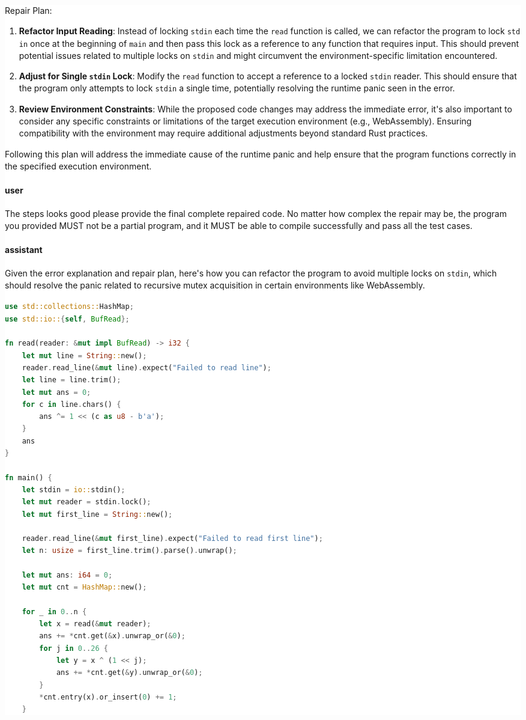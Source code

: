 Repair Plan:
1. **Refactor Input Reading**: Instead of locking `stdin` each time the `read` function is called, we can refactor the program to lock `stdin` once at the beginning of `main` and then pass this lock as a reference to any function that requires input. This should prevent potential issues related to multiple locks on `stdin` and might circumvent the environment-specific limitation encountered.

2. **Adjust for Single `stdin` Lock**: Modify the `read` function to accept a reference to a locked `stdin` reader. This should ensure that the program only attempts to lock `stdin` a single time, potentially resolving the runtime panic seen in the error.

3. **Review Environment Constraints**: While the proposed code changes may address the immediate error, it's also important to consider any specific constraints or limitations of the target execution environment (e.g., WebAssembly). Ensuring compatibility with the environment may require additional adjustments beyond standard Rust practices.

Following this plan will address the immediate cause of the runtime panic and help ensure that the program functions correctly in the specified execution environment.

#### user


The steps looks good please provide the final complete repaired code. No matter how complex the repair may be, the program you provided MUST not be a partial program, and it MUST be able to compile successfully and pass all the test cases.


#### assistant

Given the error explanation and repair plan, here's how you can refactor the program to avoid multiple locks on `stdin`, which should resolve the panic related to recursive mutex acquisition in certain environments like WebAssembly.

```rust
use std::collections::HashMap;
use std::io::{self, BufRead};

fn read(reader: &mut impl BufRead) -> i32 {
    let mut line = String::new();
    reader.read_line(&mut line).expect("Failed to read line");
    let line = line.trim();
    let mut ans = 0;
    for c in line.chars() {
        ans ^= 1 << (c as u8 - b'a');
    }
    ans
}

fn main() {
    let stdin = io::stdin();
    let mut reader = stdin.lock();
    let mut first_line = String::new();
    
    reader.read_line(&mut first_line).expect("Failed to read first line");
    let n: usize = first_line.trim().parse().unwrap();

    let mut ans: i64 = 0;
    let mut cnt = HashMap::new();

    for _ in 0..n {
        let x = read(&mut reader);
        ans += *cnt.get(&x).unwrap_or(&0);
        for j in 0..26 {
            let y = x ^ (1 << j);
            ans += *cnt.get(&y).unwrap_or(&0);
        }
        *cnt.entry(x).or_insert(0) += 1;
    }
```